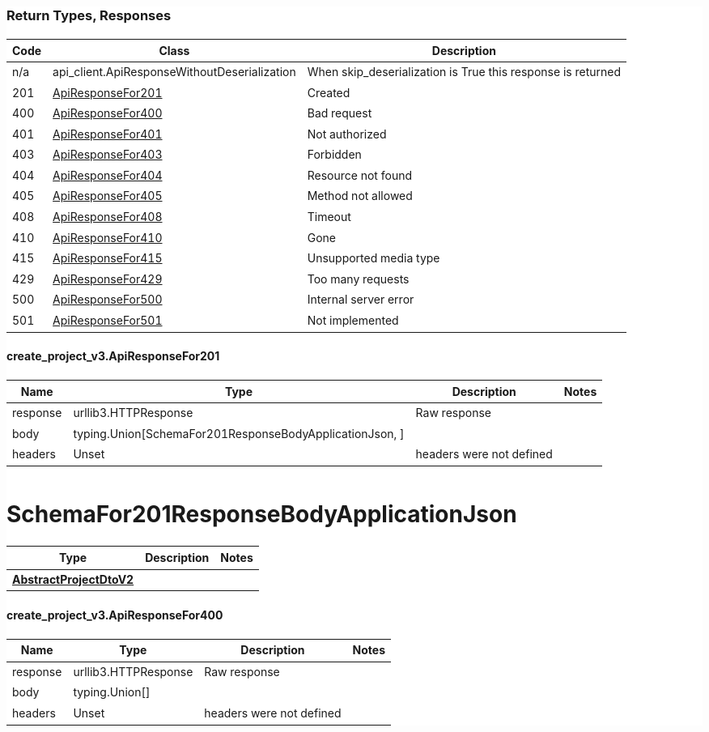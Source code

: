 ### Return Types, Responses

| Code | Class                                                     | Description                                                 |
| ---- | --------------------------------------------------------- | ----------------------------------------------------------- |
| n/a  | api_client.ApiResponseWithoutDeserialization              | When skip_deserialization is True this response is returned |
| 201  | [ApiResponseFor201](#create_project_v3.ApiResponseFor201) | Created                                                     |
| 400  | [ApiResponseFor400](#create_project_v3.ApiResponseFor400) | Bad request                                                 |
| 401  | [ApiResponseFor401](#create_project_v3.ApiResponseFor401) | Not authorized                                              |
| 403  | [ApiResponseFor403](#create_project_v3.ApiResponseFor403) | Forbidden                                                   |
| 404  | [ApiResponseFor404](#create_project_v3.ApiResponseFor404) | Resource not found                                          |
| 405  | [ApiResponseFor405](#create_project_v3.ApiResponseFor405) | Method not allowed                                          |
| 408  | [ApiResponseFor408](#create_project_v3.ApiResponseFor408) | Timeout                                                     |
| 410  | [ApiResponseFor410](#create_project_v3.ApiResponseFor410) | Gone                                                        |
| 415  | [ApiResponseFor415](#create_project_v3.ApiResponseFor415) | Unsupported media type                                      |
| 429  | [ApiResponseFor429](#create_project_v3.ApiResponseFor429) | Too many requests                                           |
| 500  | [ApiResponseFor500](#create_project_v3.ApiResponseFor500) | Internal server error                                       |
| 501  | [ApiResponseFor501](#create_project_v3.ApiResponseFor501) | Not implemented                                             |

#### create_project_v3.ApiResponseFor201

| Name     | Type                                                    | Description              | Notes |
| -------- | ------------------------------------------------------- | ------------------------ | ----- |
| response | urllib3.HTTPResponse                                    | Raw response             |
| body     | typing.Union[SchemaFor201ResponseBodyApplicationJson, ] |                          |
| headers  | Unset                                                   | headers were not defined |

# SchemaFor201ResponseBodyApplicationJson

| Type                                                             | Description | Notes |
| ---------------------------------------------------------------- | ----------- | ----- |
| [**AbstractProjectDtoV2**](../../models/AbstractProjectDtoV2.md) |             |

#### create_project_v3.ApiResponseFor400

| Name     | Type                 | Description              | Notes |
| -------- | -------------------- | ------------------------ | ----- |
| response | urllib3.HTTPResponse | Raw response             |
| body     | typing.Union[]       |                          |
| headers  | Unset                | headers were not defined |
